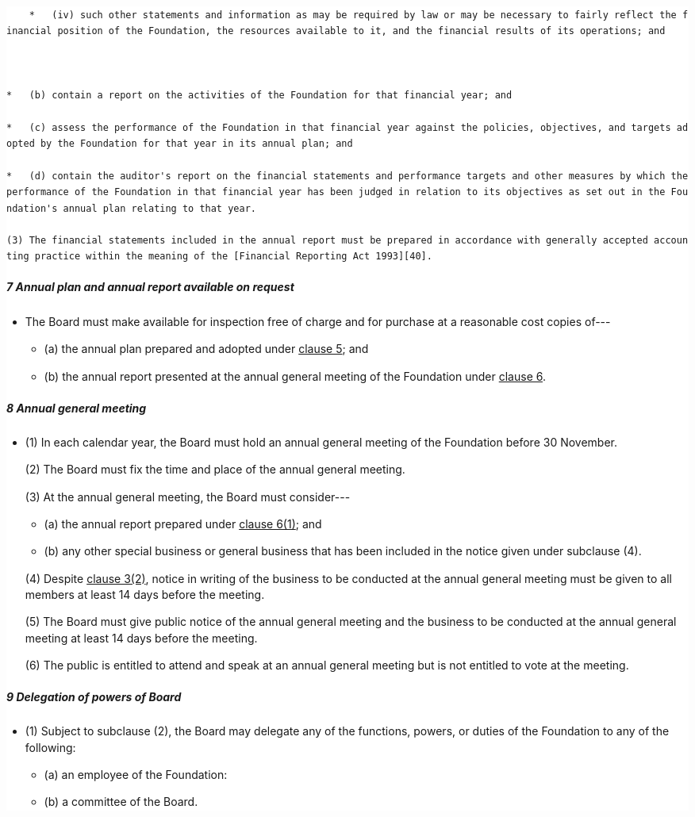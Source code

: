         *   (iv) such other statements and information as may be required by law or may be necessary to fairly reflect the financial position of the Foundation, the resources available to it, and the financial results of its operations; and
        
        
    
    *   (b) contain a report on the activities of the Foundation for that financial year; and
    
    *   (c) assess the performance of the Foundation in that financial year against the policies, objectives, and targets adopted by the Foundation for that year in its annual plan; and
    
    *   (d) contain the auditor's report on the financial statements and performance targets and other measures by which the performance of the Foundation in that financial year has been judged in relation to its objectives as set out in the Foundation's annual plan relating to that year.
    
    (3) The financial statements included in the annual report must be prepared in accordance with generally accepted accounting practice within the meaning of the [Financial Reporting Act 1993][40].

##### 7 Annual plan and annual report available on request
    
*   The Board must make available for inspection free of charge and for purchase at a reasonable cost copies of---
        
    *   (a) the annual plan prepared and adopted under [clause 5][41]; and
    
    *   (b) the annual report presented at the annual general meeting of the Foundation under [clause 6][42].
    
    

##### 8 Annual general meeting
    
*   (1) In each calendar year, the Board must hold an annual general meeting of the Foundation before 30 November.
    
    (2) The Board must fix the time and place of the annual general meeting.
    
    (3) At the annual general meeting, the Board must consider---
        
    *   (a) the annual report prepared under [clause 6(1)][42]; and
    
    *   (b) any other special business or general business that has been included in the notice given under subclause (4).
    
    (4) Despite [clause 3(2)][43], notice in writing of the business to be conducted at the annual general meeting must be given to all members at least 14 days before the meeting.
    
    (5) The Board must give public notice of the annual general meeting and the business to be conducted at the annual general meeting at least 14 days before the meeting.
    
    (6) The public is entitled to attend and speak at an annual general meeting but is not entitled to vote at the meeting.

##### 9 Delegation of powers of Board
    
*   (1) Subject to subclause (2), the Board may delegate any of the functions, powers, or duties of the Foundation to any of the following:
        
    *   (a) an employee of the Foundation:
    
    *   (b) a committee of the Board.
    

[0]: http://www.legislation.govt.nz/act/local/2003/0005/latest/link.aspx?id=DLM195466
[1]: http://www.legislation.govt.nz/act/local/2003/0005/latest/whole.html#DLM88312
[2]: http://www.legislation.govt.nz/act/local/2003/0005/latest/whole.html#DLM88313
[3]: http://www.legislation.govt.nz/act/local/2003/0005/latest/whole.html#DLM88314
[4]: http://www.legislation.govt.nz/act/local/2003/0005/latest/whole.html#DLM2258208
[5]: http://www.legislation.govt.nz/act/local/2003/0005/latest/whole.html#DLM88340
[6]: http://www.legislation.govt.nz/act/local/2003/0005/latest/whole.html#DLM88341
[7]: http://www.legislation.govt.nz/act/local/2003/0005/latest/whole.html#DLM88342
[8]: http://www.legislation.govt.nz/act/local/2003/0005/latest/whole.html#DLM88343
[9]: http://www.legislation.govt.nz/act/local/2003/0005/latest/whole.html#DLM2258209
[10]: http://www.legislation.govt.nz/act/local/2003/0005/latest/whole.html#DLM88345
[11]: http://www.legislation.govt.nz/act/local/2003/0005/latest/whole.html#DLM88346
[12]: http://www.legislation.govt.nz/act/local/2003/0005/latest/whole.html#DLM88347
[13]: http://www.legislation.govt.nz/act/local/2003/0005/latest/whole.html#DLM88348
[14]: http://www.legislation.govt.nz/act/local/2003/0005/latest/whole.html#DLM88349
[15]: http://www.legislation.govt.nz/act/local/2003/0005/latest/whole.html#DLM88350
[16]: http://www.legislation.govt.nz/act/local/2003/0005/latest/whole.html#DLM88351
[17]: http://www.legislation.govt.nz/act/local/2003/0005/latest/whole.html#DLM88352
[18]: http://www.legislation.govt.nz/act/local/2003/0005/latest/whole.html#DLM88353
[19]: http://www.legislation.govt.nz/act/local/2003/0005/latest/whole.html#DLM88354
[20]: http://www.legislation.govt.nz/act/local/2003/0005/latest/whole.html#DLM88355
[21]: http://www.legislation.govt.nz/act/local/2003/0005/latest/whole.html#DLM88356
[22]: http://www.legislation.govt.nz/act/local/2003/0005/latest/whole.html#DLM88357
[23]: http://www.legislation.govt.nz/act/local/2003/0005/latest/whole.html#DLM88358
[24]: http://www.legislation.govt.nz/act/local/2003/0005/latest/whole.html#DLM2258210
[25]: http://www.legislation.govt.nz/act/local/2003/0005/latest/whole.html#DLM88360
[26]: http://www.legislation.govt.nz/act/local/2003/0005/latest/whole.html#DLM88361
[27]: http://www.legislation.govt.nz/act/local/2003/0005/latest/whole.html#DLM88362
[28]: http://www.legislation.govt.nz/act/local/2003/0005/latest/whole.html#DLM88363
[29]: http://www.legislation.govt.nz/act/local/2003/0005/latest/whole.html#DLM88364
[30]: http://www.legislation.govt.nz/act/local/2003/0005/latest/whole.html#DLM88365
[31]: http://www.legislation.govt.nz/act/local/2003/0005/latest/whole.html#DLM88377
[32]: http://www.legislation.govt.nz/act/local/2003/0005/latest/link.aspx?id=DLM93949
[33]: http://www.legislation.govt.nz/act/local/2003/0005/latest/link.aspx?id=DLM93948
[34]: http://www.legislation.govt.nz/act/local/2003/0005/latest/link.aspx?id=DLM93441
[35]: http://www.legislation.govt.nz/act/local/2003/0005/latest/link.aspx?id=DLM93965
[36]: http://www.legislation.govt.nz/act/local/2003/0005/latest/link.aspx?id=DLM93300
[37]: http://www.legislation.govt.nz/act/local/2003/0005/latest/link.aspx?id=DLM305569
[38]: http://www.legislation.govt.nz/act/local/2003/0005/latest/link.aspx?id=DLM170872
[39]: http://www.legislation.govt.nz/act/local/2003/0005/latest/link.aspx?id=DLM88987
[40]: http://www.legislation.govt.nz/act/local/2003/0005/latest/link.aspx?id=DLM323597
[41]: http://www.legislation.govt.nz/act/local/2003/0005/latest/whole.html#DLM88370
[42]: http://www.legislation.govt.nz/act/local/2003/0005/latest/whole.html#DLM88371
[43]: http://www.legislation.govt.nz/act/local/2003/0005/latest/whole.html#DLM88368
[44]: http://www.legislation.govt.nz/act/local/2003/0005/latest/link.aspx?id=DLM195439
[45]: http://www.legislation.govt.nz/act/local/2003/0005/latest/link.aspx?id=DLM195468
[46]: http://www.legislation.govt.nz/act/local/2003/0005/latest/link.aspx?id=DLM195470
